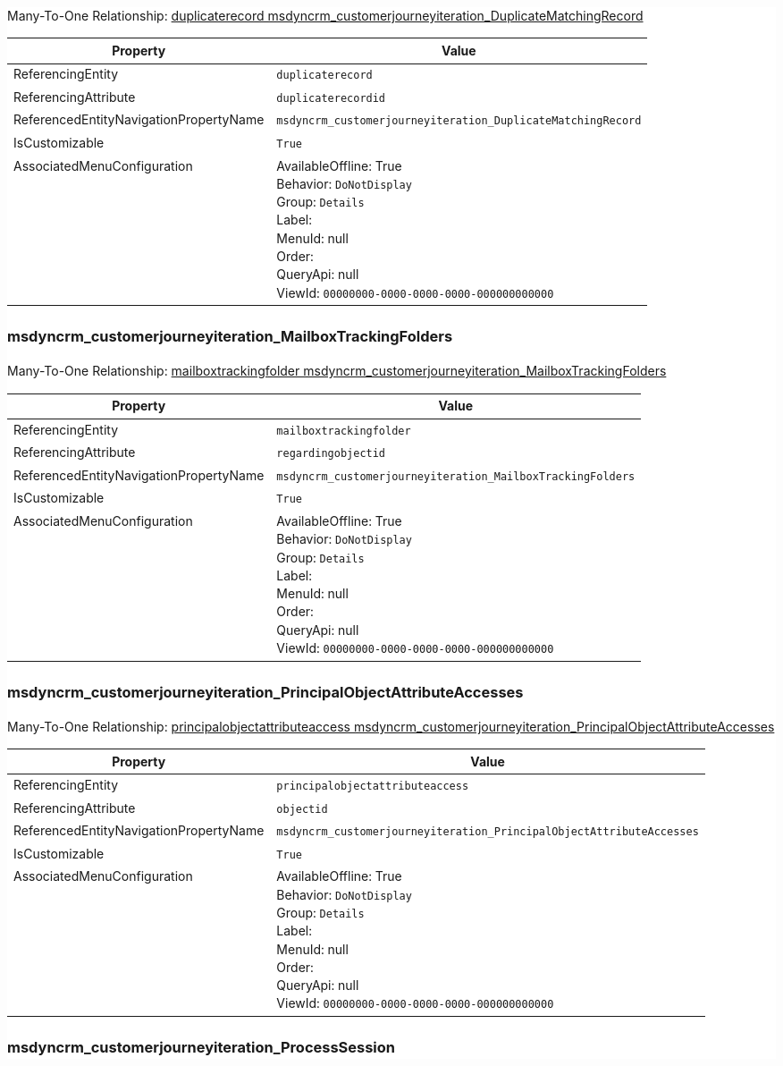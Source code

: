 Many-To-One Relationship: [duplicaterecord msdyncrm_customerjourneyiteration_DuplicateMatchingRecord](duplicaterecord.md#BKMK_msdyncrm_customerjourneyiteration_DuplicateMatchingRecord)

|Property|Value|
|---|---|
|ReferencingEntity|`duplicaterecord`|
|ReferencingAttribute|`duplicaterecordid`|
|ReferencedEntityNavigationPropertyName|`msdyncrm_customerjourneyiteration_DuplicateMatchingRecord`|
|IsCustomizable|`True`|
|AssociatedMenuConfiguration|AvailableOffline: True<br />Behavior: `DoNotDisplay`<br />Group: `Details`<br />Label: <br />MenuId: null<br />Order: <br />QueryApi: null<br />ViewId: `00000000-0000-0000-0000-000000000000`|

### <a name="BKMK_msdyncrm_customerjourneyiteration_MailboxTrackingFolders"></a> msdyncrm_customerjourneyiteration_MailboxTrackingFolders

Many-To-One Relationship: [mailboxtrackingfolder msdyncrm_customerjourneyiteration_MailboxTrackingFolders](mailboxtrackingfolder.md#BKMK_msdyncrm_customerjourneyiteration_MailboxTrackingFolders)

|Property|Value|
|---|---|
|ReferencingEntity|`mailboxtrackingfolder`|
|ReferencingAttribute|`regardingobjectid`|
|ReferencedEntityNavigationPropertyName|`msdyncrm_customerjourneyiteration_MailboxTrackingFolders`|
|IsCustomizable|`True`|
|AssociatedMenuConfiguration|AvailableOffline: True<br />Behavior: `DoNotDisplay`<br />Group: `Details`<br />Label: <br />MenuId: null<br />Order: <br />QueryApi: null<br />ViewId: `00000000-0000-0000-0000-000000000000`|

### <a name="BKMK_msdyncrm_customerjourneyiteration_PrincipalObjectAttributeAccesses"></a> msdyncrm_customerjourneyiteration_PrincipalObjectAttributeAccesses

Many-To-One Relationship: [principalobjectattributeaccess msdyncrm_customerjourneyiteration_PrincipalObjectAttributeAccesses](principalobjectattributeaccess.md#BKMK_msdyncrm_customerjourneyiteration_PrincipalObjectAttributeAccesses)

|Property|Value|
|---|---|
|ReferencingEntity|`principalobjectattributeaccess`|
|ReferencingAttribute|`objectid`|
|ReferencedEntityNavigationPropertyName|`msdyncrm_customerjourneyiteration_PrincipalObjectAttributeAccesses`|
|IsCustomizable|`True`|
|AssociatedMenuConfiguration|AvailableOffline: True<br />Behavior: `DoNotDisplay`<br />Group: `Details`<br />Label: <br />MenuId: null<br />Order: <br />QueryApi: null<br />ViewId: `00000000-0000-0000-0000-000000000000`|

### <a name="BKMK_msdyncrm_customerjourneyiteration_ProcessSession"></a> msdyncrm_customerjourneyiteration_ProcessSession
